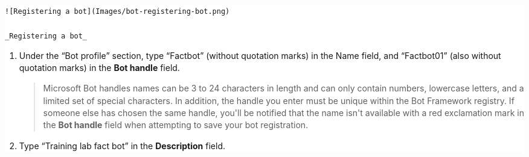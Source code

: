     ![Registering a bot](Images/bot-registering-bot.png)

    _Registering a bot_

1. Under the “Bot profile” section, type “Factbot” (without quotation marks) in the Name field, and “Factbot01” (also without quotation marks) in the **Bot handle** field.
	
	>Microsoft Bot handles names can be 3 to 24 characters in length and can only contain numbers, lowercase letters, and a limited set of special characters. In addition, the handle you enter must be unique within the Bot Framework registry. If someone else has chosen the same handle, you'll be notified that the name isn't available with a red exclamation mark in the **Bot handle** field when attempting to save your bot registration.

1. Type “Training lab fact bot” in the **Description** field.
